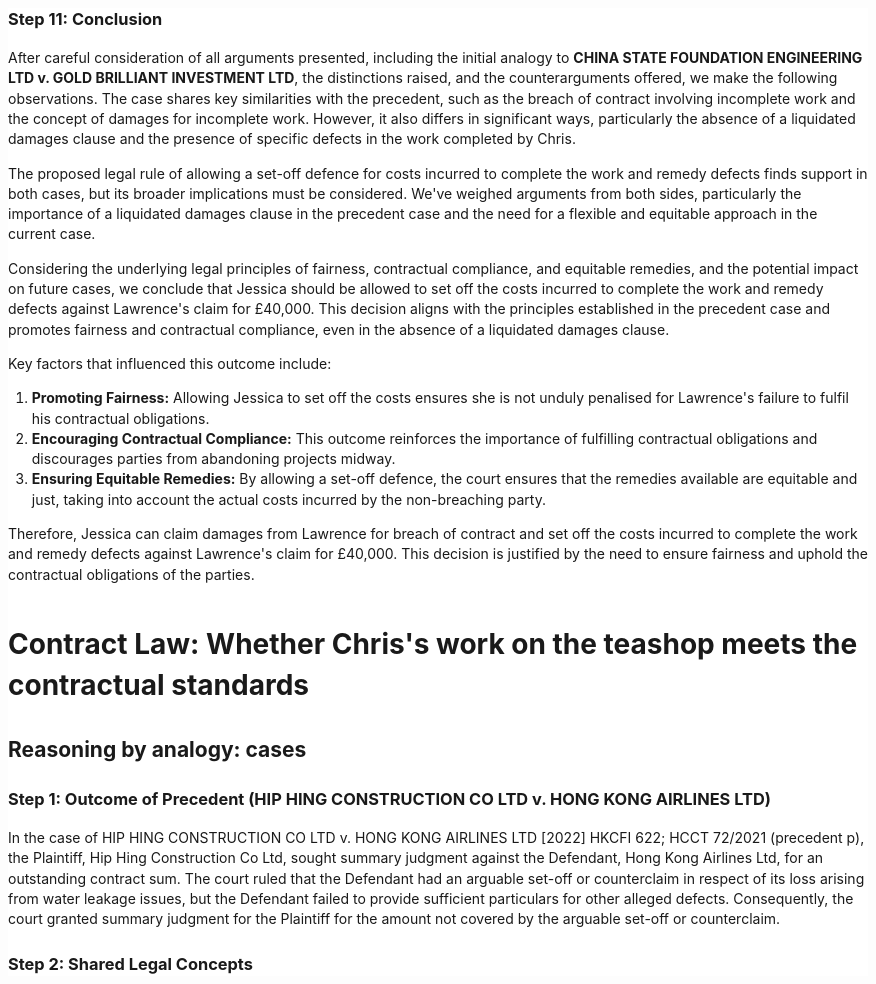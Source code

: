 ### Step 11: Conclusion

After careful consideration of all arguments presented, including the initial analogy to **CHINA STATE FOUNDATION ENGINEERING LTD v. GOLD BRILLIANT INVESTMENT LTD**, the distinctions raised, and the counterarguments offered, we make the following observations. The case shares key similarities with the precedent, such as the breach of contract involving incomplete work and the concept of damages for incomplete work. However, it also differs in significant ways, particularly the absence of a liquidated damages clause and the presence of specific defects in the work completed by Chris.

The proposed legal rule of allowing a set-off defence for costs incurred to complete the work and remedy defects finds support in both cases, but its broader implications must be considered. We've weighed arguments from both sides, particularly the importance of a liquidated damages clause in the precedent case and the need for a flexible and equitable approach in the current case.

Considering the underlying legal principles of fairness, contractual compliance, and equitable remedies, and the potential impact on future cases, we conclude that Jessica should be allowed to set off the costs incurred to complete the work and remedy defects against Lawrence's claim for £40,000. This decision aligns with the principles established in the precedent case and promotes fairness and contractual compliance, even in the absence of a liquidated damages clause.

Key factors that influenced this outcome include:

1. **Promoting Fairness:** Allowing Jessica to set off the costs ensures she is not unduly penalised for Lawrence's failure to fulfil his contractual obligations.
2. **Encouraging Contractual Compliance:** This outcome reinforces the importance of fulfilling contractual obligations and discourages parties from abandoning projects midway.
3. **Ensuring Equitable Remedies:** By allowing a set-off defence, the court ensures that the remedies available are equitable and just, taking into account the actual costs incurred by the non-breaching party.

Therefore, Jessica can claim damages from Lawrence for breach of contract and set off the costs incurred to complete the work and remedy defects against Lawrence's claim for £40,000. This decision is justified by the need to ensure fairness and uphold the contractual obligations of the parties.


# Contract Law: Whether Chris's work on the teashop meets the contractual standards

## Reasoning by analogy: cases

### Step 1: Outcome of Precedent (HIP HING CONSTRUCTION CO LTD v. HONG KONG AIRLINES LTD)

In the case of HIP HING CONSTRUCTION CO LTD v. HONG KONG AIRLINES LTD [2022] HKCFI 622; HCCT 72/2021 (precedent p), the Plaintiff, Hip Hing Construction Co Ltd, sought summary judgment against the Defendant, Hong Kong Airlines Ltd, for an outstanding contract sum. The court ruled that the Defendant had an arguable set-off or counterclaim in respect of its loss arising from water leakage issues, but the Defendant failed to provide sufficient particulars for other alleged defects. Consequently, the court granted summary judgment for the Plaintiff for the amount not covered by the arguable set-off or counterclaim.

### Step 2: Shared Legal Concepts
